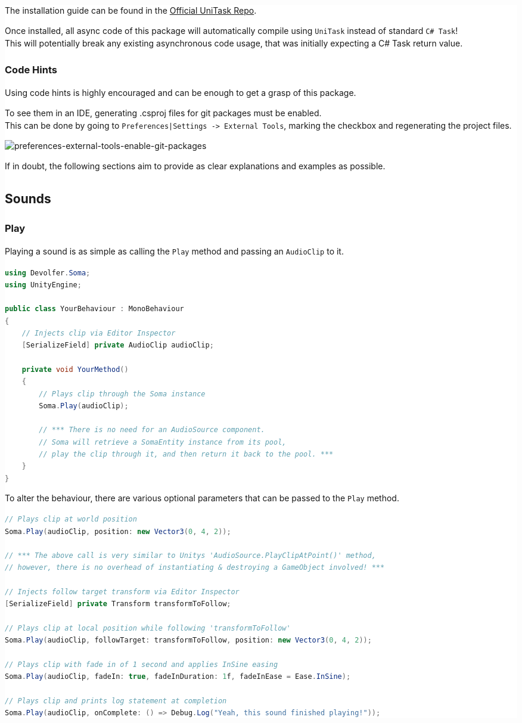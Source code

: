 The installation guide can be found in the [Official UniTask Repo](https://github.com/Cysharp/UniTask).   

Once installed, all async code of this package will automatically compile using `UniTask` instead of standard `C# Task`!   
This will potentially break any existing asynchronous code usage, that was initially expecting a C# Task return value.

### Code Hints
Using code hints is highly encouraged and can be enough to get a grasp of this package.   

To see them in an IDE, generating .csproj files for git packages must be enabled.  
This can be done by going to `Preferences|Settings -> External Tools`, marking the checkbox and regenerating the project files.

<img width="692" alt="preferences-external-tools-enable-git-packages" src="https://github.com/user-attachments/assets/f6d33702-c9ad-4fb7-97b7-c4e3cd8e24a3">

If in doubt, the following sections aim to provide as clear explanations and examples as possible. 

## Sounds
### Play
Playing a sound is as simple as calling the `Play` method and passing an `AudioClip` to it.

```csharp
using Devolfer.Soma;
using UnityEngine;

public class YourBehaviour : MonoBehaviour
{
    // Injects clip via Editor Inspector
    [SerializeField] private AudioClip audioClip;
    
    private void YourMethod()
    {
        // Plays clip through the Soma instance
        Soma.Play(audioClip);
        
        // *** There is no need for an AudioSource component.
        // Soma will retrieve a SomaEntity instance from its pool, 
        // play the clip through it, and then return it back to the pool. ***
    }
}
```

To alter the behaviour, there are various optional parameters that can be passed to the `Play` method.

```csharp
// Plays clip at world position
Soma.Play(audioClip, position: new Vector3(0, 4, 2));

// *** The above call is very similar to Unitys 'AudioSource.PlayClipAtPoint()' method,
// however, there is no overhead of instantiating & destroying a GameObject involved! ***  

// Injects follow target transform via Editor Inspector
[SerializeField] private Transform transformToFollow;

// Plays clip at local position while following 'transformToFollow'
Soma.Play(audioClip, followTarget: transformToFollow, position: new Vector3(0, 4, 2));

// Plays clip with fade in of 1 second and applies InSine easing
Soma.Play(audioClip, fadeIn: true, fadeInDuration: 1f, fadeInEase = Ease.InSine);

// Plays clip and prints log statement at completion
Soma.Play(audioClip, onComplete: () => Debug.Log("Yeah, this sound finished playing!"));
```